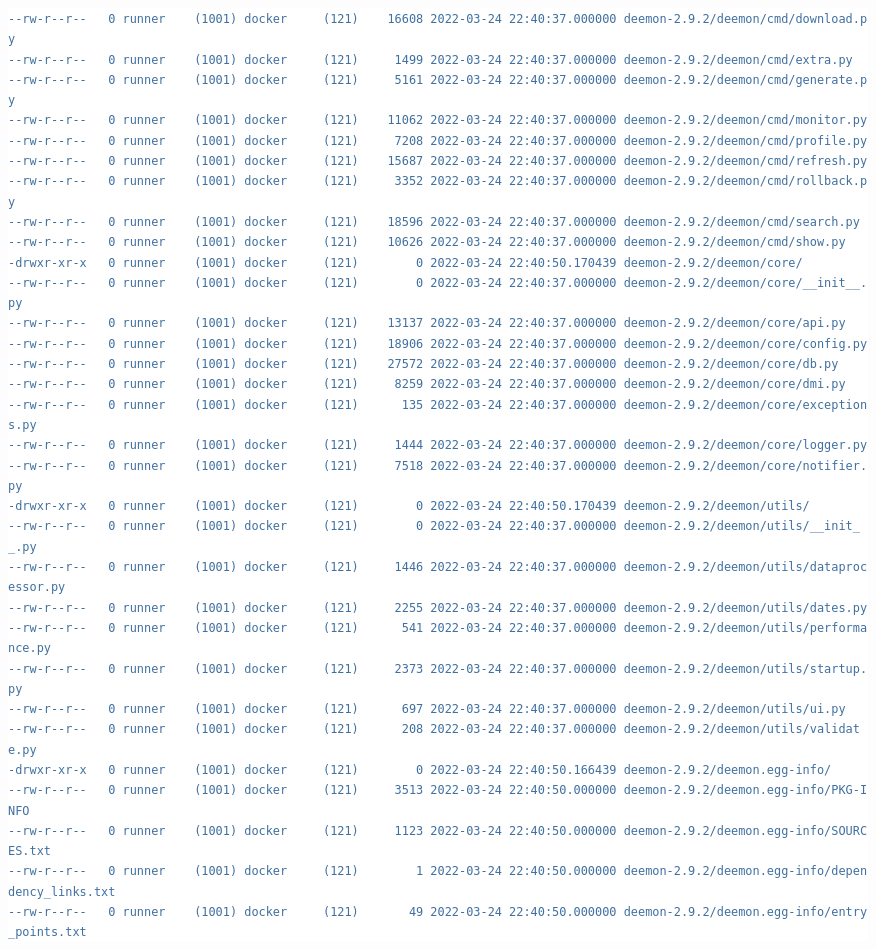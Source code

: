 ```diff
--rw-r--r--   0 runner    (1001) docker     (121)    16608 2022-03-24 22:40:37.000000 deemon-2.9.2/deemon/cmd/download.py
--rw-r--r--   0 runner    (1001) docker     (121)     1499 2022-03-24 22:40:37.000000 deemon-2.9.2/deemon/cmd/extra.py
--rw-r--r--   0 runner    (1001) docker     (121)     5161 2022-03-24 22:40:37.000000 deemon-2.9.2/deemon/cmd/generate.py
--rw-r--r--   0 runner    (1001) docker     (121)    11062 2022-03-24 22:40:37.000000 deemon-2.9.2/deemon/cmd/monitor.py
--rw-r--r--   0 runner    (1001) docker     (121)     7208 2022-03-24 22:40:37.000000 deemon-2.9.2/deemon/cmd/profile.py
--rw-r--r--   0 runner    (1001) docker     (121)    15687 2022-03-24 22:40:37.000000 deemon-2.9.2/deemon/cmd/refresh.py
--rw-r--r--   0 runner    (1001) docker     (121)     3352 2022-03-24 22:40:37.000000 deemon-2.9.2/deemon/cmd/rollback.py
--rw-r--r--   0 runner    (1001) docker     (121)    18596 2022-03-24 22:40:37.000000 deemon-2.9.2/deemon/cmd/search.py
--rw-r--r--   0 runner    (1001) docker     (121)    10626 2022-03-24 22:40:37.000000 deemon-2.9.2/deemon/cmd/show.py
-drwxr-xr-x   0 runner    (1001) docker     (121)        0 2022-03-24 22:40:50.170439 deemon-2.9.2/deemon/core/
--rw-r--r--   0 runner    (1001) docker     (121)        0 2022-03-24 22:40:37.000000 deemon-2.9.2/deemon/core/__init__.py
--rw-r--r--   0 runner    (1001) docker     (121)    13137 2022-03-24 22:40:37.000000 deemon-2.9.2/deemon/core/api.py
--rw-r--r--   0 runner    (1001) docker     (121)    18906 2022-03-24 22:40:37.000000 deemon-2.9.2/deemon/core/config.py
--rw-r--r--   0 runner    (1001) docker     (121)    27572 2022-03-24 22:40:37.000000 deemon-2.9.2/deemon/core/db.py
--rw-r--r--   0 runner    (1001) docker     (121)     8259 2022-03-24 22:40:37.000000 deemon-2.9.2/deemon/core/dmi.py
--rw-r--r--   0 runner    (1001) docker     (121)      135 2022-03-24 22:40:37.000000 deemon-2.9.2/deemon/core/exceptions.py
--rw-r--r--   0 runner    (1001) docker     (121)     1444 2022-03-24 22:40:37.000000 deemon-2.9.2/deemon/core/logger.py
--rw-r--r--   0 runner    (1001) docker     (121)     7518 2022-03-24 22:40:37.000000 deemon-2.9.2/deemon/core/notifier.py
-drwxr-xr-x   0 runner    (1001) docker     (121)        0 2022-03-24 22:40:50.170439 deemon-2.9.2/deemon/utils/
--rw-r--r--   0 runner    (1001) docker     (121)        0 2022-03-24 22:40:37.000000 deemon-2.9.2/deemon/utils/__init__.py
--rw-r--r--   0 runner    (1001) docker     (121)     1446 2022-03-24 22:40:37.000000 deemon-2.9.2/deemon/utils/dataprocessor.py
--rw-r--r--   0 runner    (1001) docker     (121)     2255 2022-03-24 22:40:37.000000 deemon-2.9.2/deemon/utils/dates.py
--rw-r--r--   0 runner    (1001) docker     (121)      541 2022-03-24 22:40:37.000000 deemon-2.9.2/deemon/utils/performance.py
--rw-r--r--   0 runner    (1001) docker     (121)     2373 2022-03-24 22:40:37.000000 deemon-2.9.2/deemon/utils/startup.py
--rw-r--r--   0 runner    (1001) docker     (121)      697 2022-03-24 22:40:37.000000 deemon-2.9.2/deemon/utils/ui.py
--rw-r--r--   0 runner    (1001) docker     (121)      208 2022-03-24 22:40:37.000000 deemon-2.9.2/deemon/utils/validate.py
-drwxr-xr-x   0 runner    (1001) docker     (121)        0 2022-03-24 22:40:50.166439 deemon-2.9.2/deemon.egg-info/
--rw-r--r--   0 runner    (1001) docker     (121)     3513 2022-03-24 22:40:50.000000 deemon-2.9.2/deemon.egg-info/PKG-INFO
--rw-r--r--   0 runner    (1001) docker     (121)     1123 2022-03-24 22:40:50.000000 deemon-2.9.2/deemon.egg-info/SOURCES.txt
--rw-r--r--   0 runner    (1001) docker     (121)        1 2022-03-24 22:40:50.000000 deemon-2.9.2/deemon.egg-info/dependency_links.txt
--rw-r--r--   0 runner    (1001) docker     (121)       49 2022-03-24 22:40:50.000000 deemon-2.9.2/deemon.egg-info/entry_points.txt
```